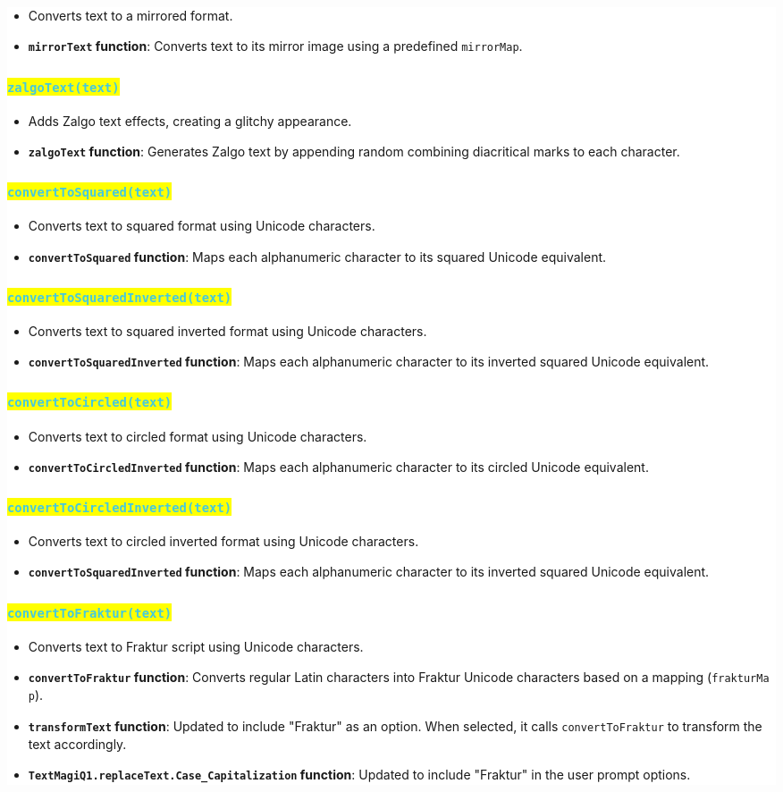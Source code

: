 - Converts text to a mirrored format.

- **`mirrorText` function**: Converts text to its mirror image using a predefined `mirrorMap`.

### <mark style="color:#44C9DE;">`zalgoText(text)`</mark>

- Adds Zalgo text effects, creating a glitchy appearance.

- **`zalgoText` function**: Generates Zalgo text by appending random combining diacritical marks to each character.

### <mark style="color:#44C9DE;">`convertToSquared(text)`</mark>

- Converts text to squared format using Unicode characters.

- **`convertToSquared` function**: Maps each alphanumeric character to its squared Unicode equivalent.

### <mark style="color:#44C9DE;">`convertToSquaredInverted(text)`</mark>

- Converts text to squared inverted format using Unicode characters.

- **`convertToSquaredInverted` function**: Maps each alphanumeric character to its inverted squared Unicode equivalent.

### <mark style="color:#44C9DE;">`convertToCircled(text)`</mark>

- Converts text to circled format using Unicode characters.

- **`convertToCircledInverted` function**: Maps each alphanumeric character to its circled Unicode equivalent.

### <mark style="color:#44C9DE;">`convertToCircledInverted(text)`</mark>

- Converts text to circled inverted format using Unicode characters.

- **`convertToSquaredInverted` function**: Maps each alphanumeric character to its inverted squared Unicode equivalent.

### <mark style="color:#44C9DE;">`convertToFraktur(text)`</mark>

- Converts text to Fraktur script using Unicode characters.

- **`convertToFraktur` function**: Converts regular Latin characters into Fraktur Unicode characters based on a mapping (`frakturMap`).

- **`transformText` function**: Updated to include "Fraktur" as an option. When selected, it calls `convertToFraktur` to transform the text accordingly.

- **`TextMagiQ1.replaceText.Case_Capitalization` function**: Updated to include "Fraktur" in the user prompt options.
